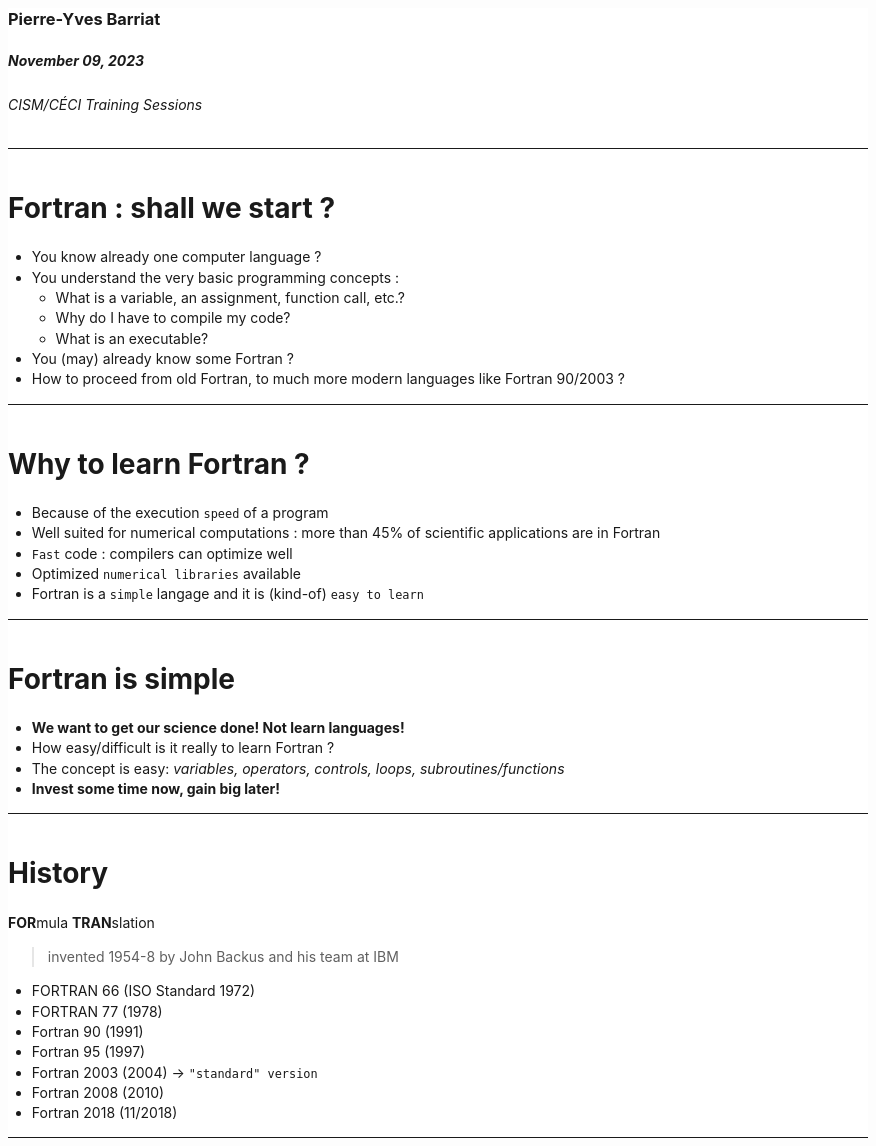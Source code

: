 ### Pierre-Yves Barriat

##### November 09, 2023

###### CISM/CÉCI Training Sessions

---

# Fortran : shall we start ?

- You know already one computer language ?
- You understand the very basic programming concepts :
  - What is a variable, an assignment, function call, etc.?
  - Why do I have to compile my code?
  - What is an executable?
- You (may) already know some Fortran ?
- How to proceed from old Fortran, to much more modern languages like Fortran 90/2003 ?

---

# Why to learn Fortran ?

- Because of the execution `speed` of a program
- Well suited for numerical computations :
more than 45% of scientific applications are in Fortran
- `Fast` code : compilers can optimize well
- Optimized `numerical libraries` available
- Fortran is a `simple` langage and it is (kind-of) `easy to learn`

---

# Fortran is simple

- **We want to get our science done! Not learn languages!**
- How easy/difficult is it really to learn Fortran ?
- The concept is easy:
*variables, operators, controls, loops, subroutines/functions*
- **Invest some time now, gain big later!**

---

# History

**FOR**mula **TRAN**slation
> invented 1954-8 by John Backus and his team at IBM

- FORTRAN 66 (ISO Standard 1972)
- FORTRAN 77 (1978)
- Fortran 90 (1991)
- Fortran 95 (1997)
- Fortran 2003 (2004) → `"standard" version`
- Fortran 2008 (2010)
- Fortran 2018 (11/2018)

---